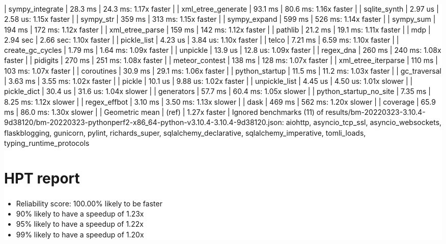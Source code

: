 | sympy_integrate         | 28.3 ms                                                      | 24.3 ms: 1.17x faster                                                       |
| xml_etree_generate      | 93.1 ms                                                      | 80.6 ms: 1.16x faster                                                       |
| sqlite_synth            | 2.97 us                                                      | 2.58 us: 1.15x faster                                                       |
| sympy_str               | 359 ms                                                       | 313 ms: 1.15x faster                                                        |
| sympy_expand            | 599 ms                                                       | 526 ms: 1.14x faster                                                        |
| sympy_sum               | 194 ms                                                       | 172 ms: 1.12x faster                                                        |
| xml_etree_parse         | 159 ms                                                       | 142 ms: 1.12x faster                                                        |
| pathlib                 | 21.2 ms                                                      | 19.1 ms: 1.11x faster                                                       |
| mdp                     | 2.94 sec                                                     | 2.66 sec: 1.10x faster                                                      |
| pickle_list             | 4.23 us                                                      | 3.84 us: 1.10x faster                                                       |
| telco                   | 7.21 ms                                                      | 6.59 ms: 1.10x faster                                                       |
| create_gc_cycles        | 1.79 ms                                                      | 1.64 ms: 1.09x faster                                                       |
| unpickle                | 13.9 us                                                      | 12.8 us: 1.09x faster                                                       |
| regex_dna               | 260 ms                                                       | 240 ms: 1.08x faster                                                        |
| pidigits                | 270 ms                                                       | 251 ms: 1.08x faster                                                        |
| meteor_contest          | 138 ms                                                       | 128 ms: 1.07x faster                                                        |
| xml_etree_iterparse     | 110 ms                                                       | 103 ms: 1.07x faster                                                        |
| coroutines              | 30.9 ms                                                      | 29.1 ms: 1.06x faster                                                       |
| python_startup          | 11.5 ms                                                      | 11.2 ms: 1.03x faster                                                       |
| gc_traversal            | 3.63 ms                                                      | 3.55 ms: 1.02x faster                                                       |
| pickle                  | 10.1 us                                                      | 9.88 us: 1.02x faster                                                       |
| unpickle_list           | 4.45 us                                                      | 4.50 us: 1.01x slower                                                       |
| pickle_dict             | 30.4 us                                                      | 31.6 us: 1.04x slower                                                       |
| generators              | 57.7 ms                                                      | 60.4 ms: 1.05x slower                                                       |
| python_startup_no_site  | 7.35 ms                                                      | 8.25 ms: 1.12x slower                                                       |
| regex_effbot            | 3.10 ms                                                      | 3.50 ms: 1.13x slower                                                       |
| dask                    | 469 ms                                                       | 562 ms: 1.20x slower                                                        |
| coverage                | 65.9 ms                                                      | 86.0 ms: 1.30x slower                                                       |
| Geometric mean          | (ref)                                                        | 1.27x faster                                                                |
Ignored benchmarks (11) of results/bm-20220323-3.10.4-9d38120/bm-20220323-pythonperf2-x86_64-python-v3.10.4-3.10.4-9d38120.json: aiohttp, asyncio_tcp_ssl, asyncio_websockets, flaskblogging, gunicorn, pylint, richards_super, sqlalchemy_declarative, sqlalchemy_imperative, tomli_loads, typing_runtime_protocols


# HPT report

- Reliability score: 100.00% likely to be faster
- 90% likely to have a speedup of 1.23x
- 95% likely to have a speedup of 1.22x
- 99% likely to have a speedup of 1.20x
